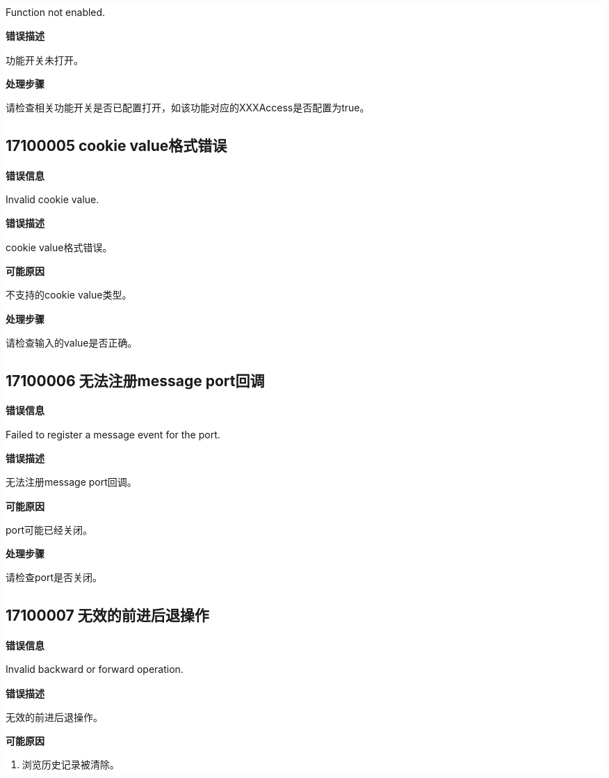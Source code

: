 Function not enabled.

**错误描述**

功能开关未打开。

**处理步骤**

请检查相关功能开关是否已配置打开，如该功能对应的XXXAccess是否配置为true。


## 17100005 cookie value格式错误

**错误信息**

Invalid cookie value.

**错误描述**

cookie value格式错误。

**可能原因**

不支持的cookie value类型。

**处理步骤**

请检查输入的value是否正确。


## 17100006 无法注册message port回调

**错误信息**

Failed to register a message event for the port.

**错误描述**

无法注册message port回调。

**可能原因**

port可能已经关闭。

**处理步骤**

请检查port是否关闭。


## 17100007 无效的前进后退操作

**错误信息**

Invalid backward or forward operation.

**错误描述**

无效的前进后退操作。

**可能原因**

1. 浏览历史记录被清除。
